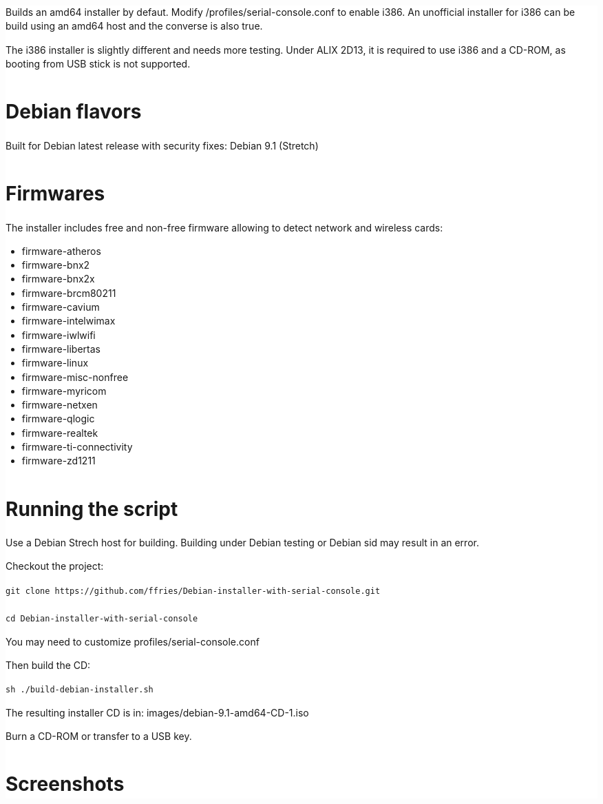 Builds an amd64 installer by defaut. Modify /profiles/serial-console.conf to enable i386.
An unofficial installer for i386 can be build using an amd64 host and the converse is also true.

The i386 installer is slightly different and needs more testing.
Under ALIX 2D13, it is required to use i386 and a CD-ROM, as booting from USB stick is not supported.

# Debian flavors
Built for Debian latest release with security fixes:
Debian 9.1 (Stretch) 

# Firmwares
The installer includes free and non-free firmware allowing to detect network and wireless cards:
* firmware-atheros
* firmware-bnx2
* firmware-bnx2x
* firmware-brcm80211
* firmware-cavium
* firmware-intelwimax
* firmware-iwlwifi
* firmware-libertas
* firmware-linux
* firmware-misc-nonfree
* firmware-myricom
* firmware-netxen
* firmware-qlogic
* firmware-realtek
* firmware-ti-connectivity
* firmware-zd1211

# Running the script

Use a Debian Strech host for building. Building under Debian testing or Debian sid may result in an error.

Checkout the project:

	git clone https://github.com/ffries/Debian-installer-with-serial-console.git 

	cd Debian-installer-with-serial-console 

You may need to customize profiles/serial-console.conf

Then build the CD:

	sh ./build-debian-installer.sh

The resulting installer CD is in:
	images/debian-9.1-amd64-CD-1.iso

Burn a CD-ROM or transfer to a USB key.

# Screenshots
